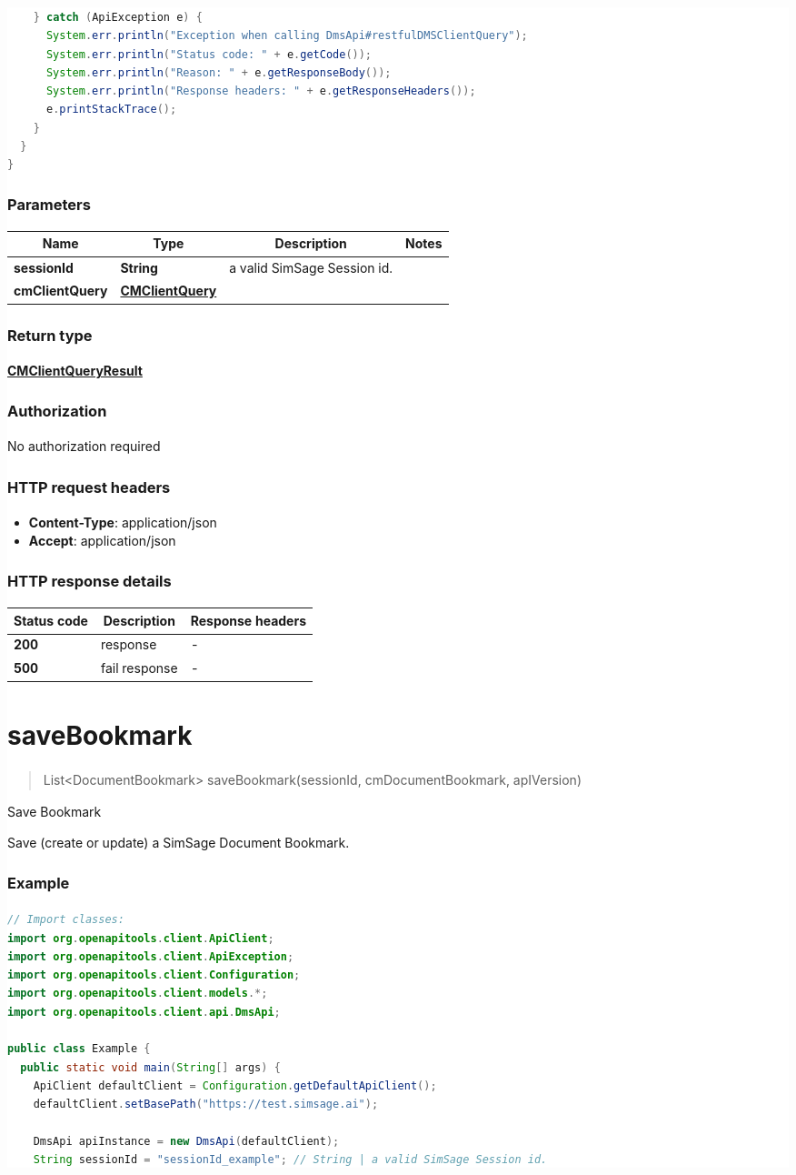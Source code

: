 ```java
    } catch (ApiException e) {
      System.err.println("Exception when calling DmsApi#restfulDMSClientQuery");
      System.err.println("Status code: " + e.getCode());
      System.err.println("Reason: " + e.getResponseBody());
      System.err.println("Response headers: " + e.getResponseHeaders());
      e.printStackTrace();
    }
  }
}
```

### Parameters

| Name | Type | Description  | Notes |
|------------- | ------------- | ------------- | -------------|
| **sessionId** | **String**| a valid SimSage Session id. | |
| **cmClientQuery** | [**CMClientQuery**](CMClientQuery.md)|  | |

### Return type

[**CMClientQueryResult**](CMClientQueryResult.md)

### Authorization

No authorization required

### HTTP request headers

 - **Content-Type**: application/json
 - **Accept**: application/json

### HTTP response details
| Status code | Description | Response headers |
|-------------|-------------|------------------|
| **200** | response |  -  |
| **500** | fail response |  -  |

<a id="saveBookmark"></a>
# **saveBookmark**
> List&lt;DocumentBookmark&gt; saveBookmark(sessionId, cmDocumentBookmark, apIVersion)

Save Bookmark

Save (create or update) a SimSage Document Bookmark.

### Example
```java
// Import classes:
import org.openapitools.client.ApiClient;
import org.openapitools.client.ApiException;
import org.openapitools.client.Configuration;
import org.openapitools.client.models.*;
import org.openapitools.client.api.DmsApi;

public class Example {
  public static void main(String[] args) {
    ApiClient defaultClient = Configuration.getDefaultApiClient();
    defaultClient.setBasePath("https://test.simsage.ai");

    DmsApi apiInstance = new DmsApi(defaultClient);
    String sessionId = "sessionId_example"; // String | a valid SimSage Session id.
```